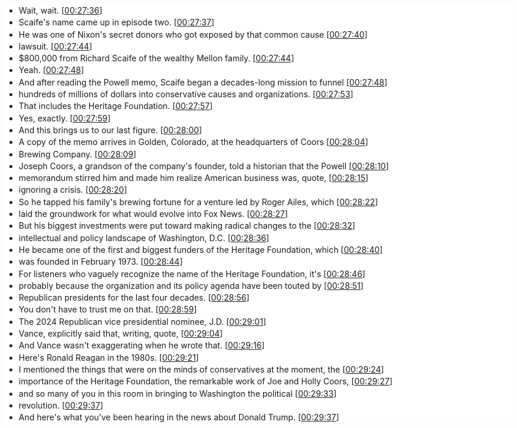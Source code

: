 *  Wait, wait. [[00:27:36](https://www.youtube.com/watch?v=dWiqxPbbsAw&t=1656.6000000000001s)]
*  Scaife's name came up in episode two. [[00:27:37](https://www.youtube.com/watch?v=dWiqxPbbsAw&t=1657.48s)]
*  He was one of Nixon's secret donors who got exposed by that common cause [[00:27:40](https://www.youtube.com/watch?v=dWiqxPbbsAw&t=1660.16s)]
*  lawsuit. [[00:27:44](https://www.youtube.com/watch?v=dWiqxPbbsAw&t=1664.28s)]
*  $800,000 from Richard Scaife of the wealthy Mellon family. [[00:27:44](https://www.youtube.com/watch?v=dWiqxPbbsAw&t=1664.8400000000001s)]
*  Yeah. [[00:27:48](https://www.youtube.com/watch?v=dWiqxPbbsAw&t=1668.44s)]
*  And after reading the Powell memo, Scaife began a decades-long mission to funnel [[00:27:48](https://www.youtube.com/watch?v=dWiqxPbbsAw&t=1668.8000000000002s)]
*  hundreds of millions of dollars into conservative causes and organizations. [[00:27:53](https://www.youtube.com/watch?v=dWiqxPbbsAw&t=1673.76s)]
*  That includes the Heritage Foundation. [[00:27:57](https://www.youtube.com/watch?v=dWiqxPbbsAw&t=1677.8s)]
*  Yes, exactly. [[00:27:59](https://www.youtube.com/watch?v=dWiqxPbbsAw&t=1679.84s)]
*  And this brings us to our last figure. [[00:28:00](https://www.youtube.com/watch?v=dWiqxPbbsAw&t=1680.72s)]
*  A copy of the memo arrives in Golden, Colorado, at the headquarters of Coors [[00:28:04](https://www.youtube.com/watch?v=dWiqxPbbsAw&t=1684.48s)]
*  Brewing Company. [[00:28:09](https://www.youtube.com/watch?v=dWiqxPbbsAw&t=1689.48s)]
*  Joseph Coors, a grandson of the company's founder, told a historian that the Powell [[00:28:10](https://www.youtube.com/watch?v=dWiqxPbbsAw&t=1690.8799999999999s)]
*  memorandum stirred him and made him realize American business was, quote, [[00:28:15](https://www.youtube.com/watch?v=dWiqxPbbsAw&t=1695.92s)]
*  ignoring a crisis. [[00:28:20](https://www.youtube.com/watch?v=dWiqxPbbsAw&t=1700.5600000000002s)]
*  So he tapped his family's brewing fortune for a venture led by Roger Ailes, which [[00:28:22](https://www.youtube.com/watch?v=dWiqxPbbsAw&t=1702.6000000000001s)]
*  laid the groundwork for what would evolve into Fox News. [[00:28:27](https://www.youtube.com/watch?v=dWiqxPbbsAw&t=1707.96s)]
*  But his biggest investments were put toward making radical changes to the [[00:28:32](https://www.youtube.com/watch?v=dWiqxPbbsAw&t=1712.16s)]
*  intellectual and policy landscape of Washington, D.C. [[00:28:36](https://www.youtube.com/watch?v=dWiqxPbbsAw&t=1716.16s)]
*  He became one of the first and biggest funders of the Heritage Foundation, which [[00:28:40](https://www.youtube.com/watch?v=dWiqxPbbsAw&t=1720.1200000000001s)]
*  was founded in February 1973. [[00:28:44](https://www.youtube.com/watch?v=dWiqxPbbsAw&t=1724.0800000000002s)]
*  For listeners who vaguely recognize the name of the Heritage Foundation, it's [[00:28:46](https://www.youtube.com/watch?v=dWiqxPbbsAw&t=1726.72s)]
*  probably because the organization and its policy agenda have been touted by [[00:28:51](https://www.youtube.com/watch?v=dWiqxPbbsAw&t=1731.5600000000002s)]
*  Republican presidents for the last four decades. [[00:28:56](https://www.youtube.com/watch?v=dWiqxPbbsAw&t=1736.16s)]
*  You don't have to trust me on that. [[00:28:59](https://www.youtube.com/watch?v=dWiqxPbbsAw&t=1739.5600000000002s)]
*  The 2024 Republican vice presidential nominee, J.D. [[00:29:01](https://www.youtube.com/watch?v=dWiqxPbbsAw&t=1741.24s)]
*  Vance, explicitly said that, writing, quote, [[00:29:04](https://www.youtube.com/watch?v=dWiqxPbbsAw&t=1744.96s)]
*  And Vance wasn't exaggerating when he wrote that. [[00:29:16](https://www.youtube.com/watch?v=dWiqxPbbsAw&t=1756.64s)]
*  Here's Ronald Reagan in the 1980s. [[00:29:21](https://www.youtube.com/watch?v=dWiqxPbbsAw&t=1761.64s)]
*  I mentioned the things that were on the minds of conservatives at the moment, the [[00:29:24](https://www.youtube.com/watch?v=dWiqxPbbsAw&t=1764.0800000000002s)]
*  importance of the Heritage Foundation, the remarkable work of Joe and Holly Coors, [[00:29:27](https://www.youtube.com/watch?v=dWiqxPbbsAw&t=1767.8000000000002s)]
*  and so many of you in this room in bringing to Washington the political [[00:29:33](https://www.youtube.com/watch?v=dWiqxPbbsAw&t=1773.5600000000002s)]
*  revolution. [[00:29:37](https://www.youtube.com/watch?v=dWiqxPbbsAw&t=1777.0400000000002s)]
*  And here's what you've been hearing in the news about Donald Trump. [[00:29:37](https://www.youtube.com/watch?v=dWiqxPbbsAw&t=1777.88s)]